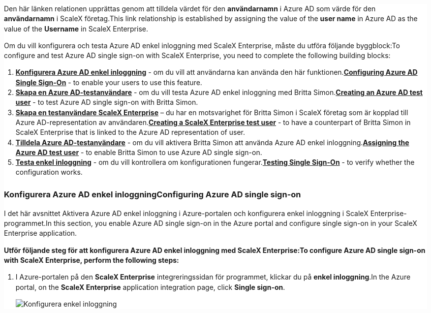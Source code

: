 <span data-ttu-id="579f9-142">Den här länken relationen upprättas genom att tilldela värdet för den **användarnamn** i Azure AD som värde för den **användarnamn** i ScaleX företag.</span><span class="sxs-lookup"><span data-stu-id="579f9-142">This link relationship is established by assigning the value of the **user name** in Azure AD as the value of the **Username** in ScaleX Enterprise.</span></span>

<span data-ttu-id="579f9-143">Om du vill konfigurera och testa Azure AD enkel inloggning med ScaleX Enterprise, måste du utföra följande byggblock:</span><span class="sxs-lookup"><span data-stu-id="579f9-143">To configure and test Azure AD single sign-on with ScaleX Enterprise, you need to complete the following building blocks:</span></span>

1. <span data-ttu-id="579f9-144">**[Konfigurera Azure AD enkel inloggning](#configuring-azure-ad-single-sign-on)**  - om du vill att användarna kan använda den här funktionen.</span><span class="sxs-lookup"><span data-stu-id="579f9-144">**[Configuring Azure AD Single Sign-On](#configuring-azure-ad-single-sign-on)** - to enable your users to use this feature.</span></span>
2. <span data-ttu-id="579f9-145">**[Skapa en Azure AD-testanvändare](#creating-an-azure-ad-test-user)**  - om du vill testa Azure AD enkel inloggning med Britta Simon.</span><span class="sxs-lookup"><span data-stu-id="579f9-145">**[Creating an Azure AD test user](#creating-an-azure-ad-test-user)** - to test Azure AD single sign-on with Britta Simon.</span></span>
3. <span data-ttu-id="579f9-146">**[Skapa en testanvändare ScaleX Enterprise](#creating-a-scalex-enterprise-test-user)**  – du har en motsvarighet för Britta Simon i ScaleX företag som är kopplad till Azure AD-representation av användaren.</span><span class="sxs-lookup"><span data-stu-id="579f9-146">**[Creating a ScaleX Enterprise test user](#creating-a-scalex-enterprise-test-user)** - to have a counterpart of Britta Simon in ScaleX Enterprise that is linked to the Azure AD representation of user.</span></span>
4. <span data-ttu-id="579f9-147">**[Tilldela Azure AD-testanvändare](#assigning-the-azure-ad-test-user)**  - om du vill aktivera Britta Simon att använda Azure AD enkel inloggning.</span><span class="sxs-lookup"><span data-stu-id="579f9-147">**[Assigning the Azure AD test user](#assigning-the-azure-ad-test-user)** - to enable Britta Simon to use Azure AD single sign-on.</span></span>
5. <span data-ttu-id="579f9-148">**[Testa enkel inloggning](#testing-single-sign-on)**  - om du vill kontrollera om konfigurationen fungerar.</span><span class="sxs-lookup"><span data-stu-id="579f9-148">**[Testing Single Sign-On](#testing-single-sign-on)** - to verify whether the configuration works.</span></span>

### <a name="configuring-azure-ad-single-sign-on"></a><span data-ttu-id="579f9-149">Konfigurera Azure AD enkel inloggning</span><span class="sxs-lookup"><span data-stu-id="579f9-149">Configuring Azure AD single sign-on</span></span>

<span data-ttu-id="579f9-150">I det här avsnittet Aktivera Azure AD enkel inloggning i Azure-portalen och konfigurera enkel inloggning i ScaleX Enterprise-programmet.</span><span class="sxs-lookup"><span data-stu-id="579f9-150">In this section, you enable Azure AD single sign-on in the Azure portal and configure single sign-on in your ScaleX Enterprise application.</span></span>

<span data-ttu-id="579f9-151">**Utför följande steg för att konfigurera Azure AD enkel inloggning med ScaleX Enterprise:**</span><span class="sxs-lookup"><span data-stu-id="579f9-151">**To configure Azure AD single sign-on with ScaleX Enterprise, perform the following steps:**</span></span>

1. <span data-ttu-id="579f9-152">I Azure-portalen på den **ScaleX Enterprise** integreringssidan för programmet, klickar du på **enkel inloggning**.</span><span class="sxs-lookup"><span data-stu-id="579f9-152">In the Azure portal, on the **ScaleX Enterprise** application integration page, click **Single sign-on**.</span></span>

    ![Konfigurera enkel inloggning][4]


[1]: ./media/active-directory-saas-scalexenterprise-tutorial/tutorial_general_01.png
[2]: ./media/active-directory-saas-scalexenterprise-tutorial/tutorial_general_02.png
[3]: ./media/active-directory-saas-scalexenterprise-tutorial/tutorial_general_03.png
[4]: ./media/active-directory-saas-scalexenterprise-tutorial/tutorial_general_04.png
[100]: ./media/active-directory-saas-scalexenterprise-tutorial/tutorial_general_100.png
[200]: ./media/active-directory-saas-scalexenterprise-tutorial/tutorial_general_200.png
[201]: ./media/active-directory-saas-scalexenterprise-tutorial/tutorial_general_201.png
[202]: ./media/active-directory-saas-scalexenterprise-tutorial/tutorial_general_202.png
[203]: ./media/active-directory-saas-scalexenterprise-tutorial/tutorial_general_203.png
